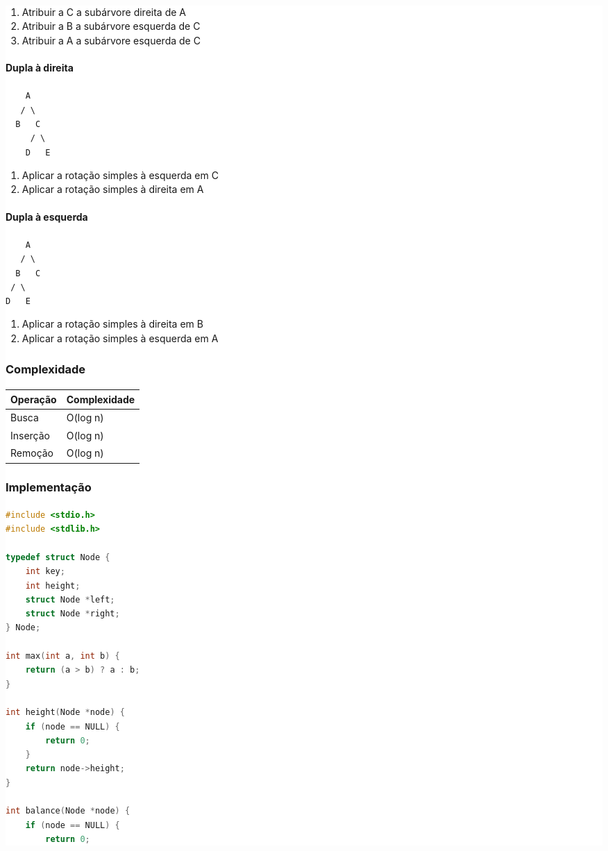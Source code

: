 1. Atribuir a C a subárvore direita de A
2. Atribuir a B a subárvore esquerda de C
3. Atribuir a A a subárvore esquerda de C

#### Dupla à direita

```
    A
   / \
  B   C
     / \
    D   E
```

1. Aplicar a rotação simples à esquerda em C
2. Aplicar a rotação simples à direita em A

#### Dupla à esquerda

```
    A
   / \
  B   C
 / \
D   E
```

1. Aplicar a rotação simples à direita em B
2. Aplicar a rotação simples à esquerda em A

### Complexidade

| Operação | Complexidade |
| -------- | ------------ |
| Busca    | O(log n)     |
| Inserção | O(log n)     |
| Remoção  | O(log n)     |

### Implementação

```c
#include <stdio.h>
#include <stdlib.h>

typedef struct Node {
    int key;
    int height;
    struct Node *left;
    struct Node *right;
} Node;

int max(int a, int b) {
    return (a > b) ? a : b;
}

int height(Node *node) {
    if (node == NULL) {
        return 0;
    }
    return node->height;
}

int balance(Node *node) {
    if (node == NULL) {
        return 0;
```